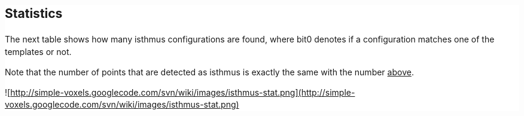 ## Statistics ##
The next table shows how many isthmus configurations are found, where bit0 denotes if a configuration matches one of the templates or not.

Note that the number of points that are detected as isthmus is exactly the same with the number [above](RaynalCouprie#Definition.md).

![http://simple-voxels.googlecode.com/svn/wiki/images/isthmus-stat.png](http://simple-voxels.googlecode.com/svn/wiki/images/isthmus-stat.png)